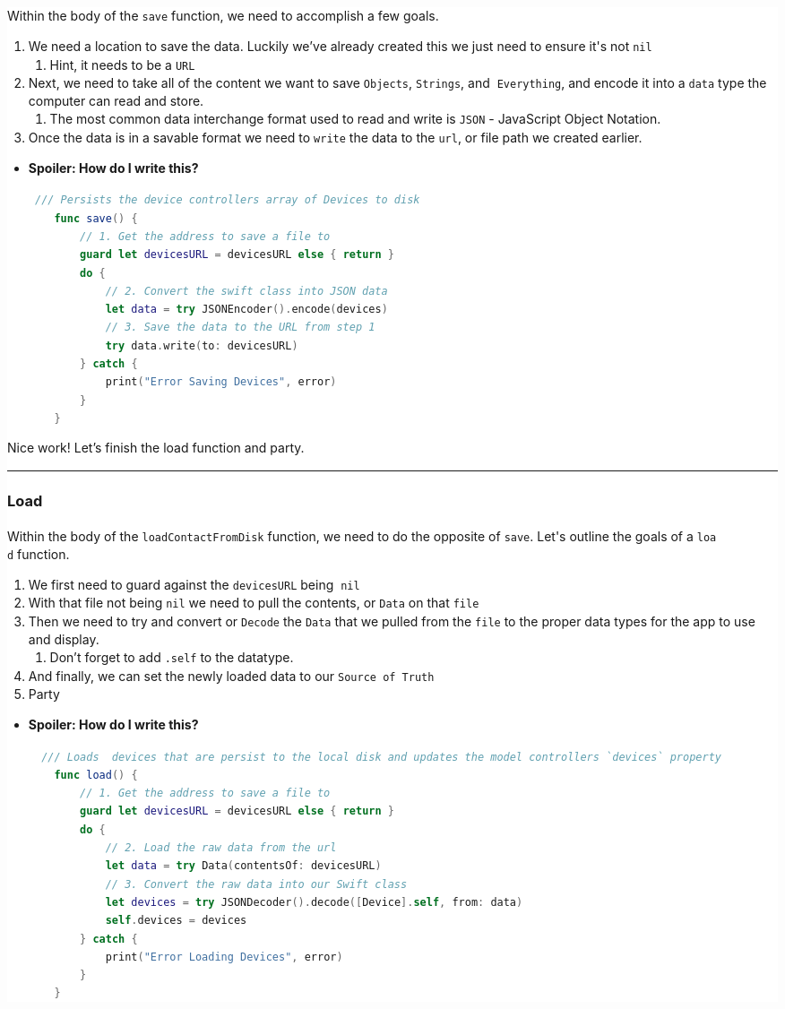 Within the body of the `save` function, we need to accomplish a few goals.

1. We need a location to save the data. Luckily we’ve already created this we just need to ensure it's not `nil`
    1. Hint, it needs to be a `URL`
2. Next, we need to take all of the content we want to save `Objects`, `Strings`, and  `Everything`, and encode it into a `data` type the computer can read and store.
    1. The most common data interchange format used to read and write is `JSON` - JavaScript Object Notation.
3. Once the data is in a savable format we need to `write` the data to the `url`, or file path we created earlier.
- **Spoiler: How do I write this?**
    
    ```swift
     /// Persists the device controllers array of Devices to disk
        func save() {
            // 1. Get the address to save a file to
            guard let devicesURL = devicesURL else { return }
            do {
                // 2. Convert the swift class into JSON data
                let data = try JSONEncoder().encode(devices)
                // 3. Save the data to the URL from step 1
                try data.write(to: devicesURL)
            } catch {
                print("Error Saving Devices", error)
            }
        }
    ```
    

Nice work! Let’s finish the load function and party.

---

### **Load**

Within the body of the `loadContactFromDisk` function, we need to do the opposite of `save`. Let's outline the goals of a `load` function.

1. We first need to guard against the `devicesURL` being  `nil`
2. With that file not being `nil` we need to pull the contents, or `Data` on that `file`
3. Then we need to try and convert or `Decode` the `Data` that we pulled from the `file` to the proper data types for the app to use and display.
    1. Don’t forget to add `.self` to the datatype.
4. And finally, we can set the newly loaded data to our `Source of Truth`
5. Party
- **Spoiler: How do I write this?**
    
    ```swift
      /// Loads  devices that are persist to the local disk and updates the model controllers `devices` property
        func load() {
            // 1. Get the address to save a file to
            guard let devicesURL = devicesURL else { return }
            do {
                // 2. Load the raw data from the url
                let data = try Data(contentsOf: devicesURL)
                // 3. Convert the raw data into our Swift class
                let devices = try JSONDecoder().decode([Device].self, from: data)
                self.devices = devices
            } catch {
                print("Error Loading Devices", error)
            }
        }
    ```
    